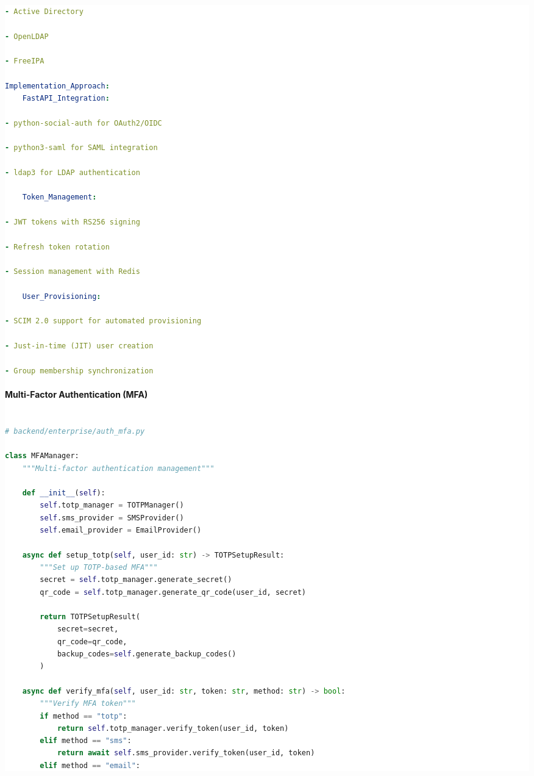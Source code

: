 ```yaml
- Active Directory

- OpenLDAP

- FreeIPA

Implementation_Approach:
    FastAPI_Integration:

- python-social-auth for OAuth2/OIDC

- python3-saml for SAML integration

- ldap3 for LDAP authentication

    Token_Management:

- JWT tokens with RS256 signing

- Refresh token rotation

- Session management with Redis

    User_Provisioning:

- SCIM 2.0 support for automated provisioning

- Just-in-time (JIT) user creation

- Group membership synchronization
```

#### Multi-Factor Authentication (MFA)

```python

# backend/enterprise/auth_mfa.py

class MFAManager:
    """Multi-factor authentication management"""

    def __init__(self):
        self.totp_manager = TOTPManager()
        self.sms_provider = SMSProvider()
        self.email_provider = EmailProvider()

    async def setup_totp(self, user_id: str) -> TOTPSetupResult:
        """Set up TOTP-based MFA"""
        secret = self.totp_manager.generate_secret()
        qr_code = self.totp_manager.generate_qr_code(user_id, secret)

        return TOTPSetupResult(
            secret=secret,
            qr_code=qr_code,
            backup_codes=self.generate_backup_codes()
        )

    async def verify_mfa(self, user_id: str, token: str, method: str) -> bool:
        """Verify MFA token"""
        if method == "totp":
            return self.totp_manager.verify_token(user_id, token)
        elif method == "sms":
            return await self.sms_provider.verify_token(user_id, token)
        elif method == "email":
```